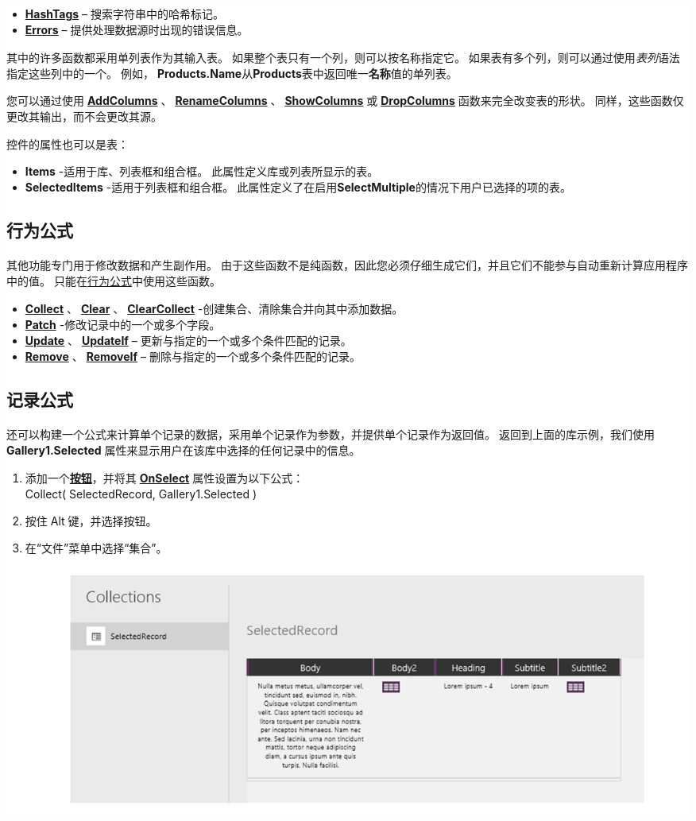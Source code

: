 * **[HashTags](functions/function-hashtags.md)** – 搜索字符串中的哈希标记。
* **[Errors](functions/function-errors.md)** – 提供处理数据源时出现的错误信息。

其中的许多函数都采用单列表作为其输入表。 如果整个表只有一个列，则可以按名称指定它。 如果表有多个列，则可以通过使用*表列*语法指定这些列中的一个。 例如， **Products.Name**从**Products**表中返回唯一**名称**值的单列表。

您可以通过使用 **[AddColumns](functions/function-table-shaping.md)** 、 **[RenameColumns](functions/function-table-shaping.md)** 、 **[ShowColumns](functions/function-table-shaping.md)** 或 **[DropColumns](functions/function-table-shaping.md)** 函数来完全改变表的形状。 同样，这些函数仅更改其输出，而不会更改其源。

控件的属性也可以是表：

* **Items** -适用于库、列表框和组合框。 此属性定义库或列表所显示的表。
* **SelectedItems** -适用于列表框和组合框。 此属性定义了在启用**SelectMultiple**的情况下用户已选择的项的表。

## <a name="behavioral-formulas"></a>行为公式

其他功能专门用于修改数据和产生副作用。 由于这些函数不是纯函数，因此您必须仔细生成它们，并且它们不能参与自动重新计算应用程序中的值。 只能在[行为公式](working-with-formulas-in-depth.md)中使用这些函数。

* **[Collect](functions/function-clear-collect-clearcollect.md)** 、 **[Clear](functions/function-clear-collect-clearcollect.md)** 、 **[ClearCollect](functions/function-clear-collect-clearcollect.md)** -创建集合、清除集合并向其中添加数据。
* **[Patch](functions/function-patch.md)** -修改记录中的一个或多个字段。
* **[Update](functions/function-update-updateif.md)** 、 **[UpdateIf](functions/function-update-updateif.md)** – 更新与指定的一个或多个条件匹配的记录。
* **[Remove](functions/function-remove-removeif.md)** 、 **[RemoveIf](functions/function-remove-removeif.md)** – 删除与指定的一个或多个条件匹配的记录。

## <a name="record-formulas"></a>记录公式

还可以构建一个公式来计算单个记录的数据，采用单个记录作为参数，并提供单个记录作为返回值。 返回到上面的库示例，我们使用 **Gallery1.Selected** 属性来显示用户在该库中选择的任何记录中的信息。

1. 添加一个[**按钮**](controls/control-button.md)，并将其 **[OnSelect](controls/properties-core.md)** 属性设置为以下公式：<br>
    Collect( SelectedRecord, Gallery1.Selected )

2. 按住 Alt 键，并选择按钮。

3. 在“文件”菜单中选择“集合”。

    ![](media/working-with-tables/selected-collection.png)
